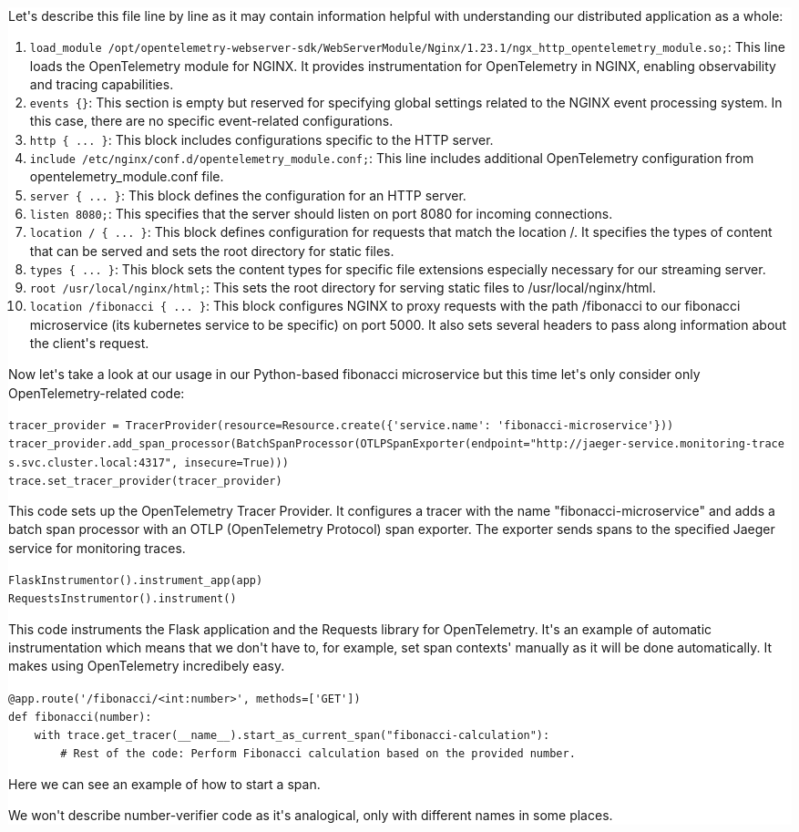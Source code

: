 Let's describe this file line by line as it may contain information helpful with understanding our distributed application as a whole:

1. `load_module /opt/opentelemetry-webserver-sdk/WebServerModule/Nginx/1.23.1/ngx_http_opentelemetry_module.so;`: This line loads the OpenTelemetry module for NGINX. It provides instrumentation for OpenTelemetry in NGINX, enabling observability and tracing capabilities.
2. `events {}`: This section is empty but reserved for specifying global settings related to the NGINX event processing system. In this case, there are no specific event-related configurations.
3. `http { ... }`: This block includes configurations specific to the HTTP server.
4. `include /etc/nginx/conf.d/opentelemetry_module.conf;`: This line includes additional OpenTelemetry configuration from opentelemetry_module.conf file.
5. `server { ... }`: This block defines the configuration for an HTTP server.
6. `listen 8080;`: This specifies that the server should listen on port 8080 for incoming connections.
7. `location / { ... }`: This block defines configuration for requests that match the location /. It specifies the types of content that can be served and sets the root directory for static files.
8. `types { ... }`: This block sets the content types for specific file extensions especially necessary for our streaming server.
9. `root /usr/local/nginx/html;`: This sets the root directory for serving static files to /usr/local/nginx/html.
10. `location /fibonacci { ... }`: This block configures NGINX to proxy requests with the path /fibonacci to our fibonacci microservice (its kubernetes service to be specific) on port 5000. It also sets several headers to pass along information about the client's request.

Now let's take a look at our usage in our Python-based fibonacci microservice but this time let's only consider only OpenTelemetry-related code:

```
tracer_provider = TracerProvider(resource=Resource.create({'service.name': 'fibonacci-microservice'}))
tracer_provider.add_span_processor(BatchSpanProcessor(OTLPSpanExporter(endpoint="http://jaeger-service.monitoring-traces.svc.cluster.local:4317", insecure=True)))
trace.set_tracer_provider(tracer_provider)
```
This code sets up the OpenTelemetry Tracer Provider. It configures a tracer with the name "fibonacci-microservice" and adds a batch span processor with an OTLP (OpenTelemetry Protocol) span exporter. The exporter sends spans to the specified Jaeger service for monitoring traces.

```
FlaskInstrumentor().instrument_app(app)
RequestsInstrumentor().instrument()
```
This code instruments the Flask application and the Requests library for OpenTelemetry. It's an example of automatic instrumentation which means that we don't have to, for example, set span contexts' manually as it will be done automatically. It makes using OpenTelemetry incredibely easy.

```
@app.route('/fibonacci/<int:number>', methods=['GET'])
def fibonacci(number):
    with trace.get_tracer(__name__).start_as_current_span("fibonacci-calculation"):
        # Rest of the code: Perform Fibonacci calculation based on the provided number.
```
Here we can see an example of how to start a span.

We won't describe number-verifier code as it's analogical, only with different names in some places. 
